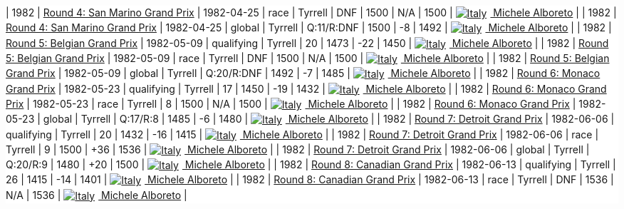 | 1982 | [Round 4: San Marino Grand Prix](../seasons/1982-season-report#round-4-san-marino-grand-prix) | 1982-04-25 | race | Tyrrell | DNF | 1500 | N/A | 1500 | [<img src="https://upload.wikimedia.org/wikipedia/commons/0/03/Flag_of_Italy.svg" alt="Italy" width="20" height="auto" style="vertical-align: middle; margin-right: 5px;" onerror="this.outerHTML='🇮🇹'; this.style.marginRight='5px';"/> Michele Alboreto](michele-alboreto) |
| 1982 | [Round 4: San Marino Grand Prix](../seasons/1982-season-report#round-4-san-marino-grand-prix) | 1982-04-25 | global | Tyrrell | Q:11/R:DNF | 1500 | -8 | 1492 | [<img src="https://upload.wikimedia.org/wikipedia/commons/0/03/Flag_of_Italy.svg" alt="Italy" width="20" height="auto" style="vertical-align: middle; margin-right: 5px;" onerror="this.outerHTML='🇮🇹'; this.style.marginRight='5px';"/> Michele Alboreto](michele-alboreto) |
| 1982 | [Round 5: Belgian Grand Prix](../seasons/1982-season-report#round-5-belgian-grand-prix) | 1982-05-09 | qualifying | Tyrrell | 20 | 1473 | -22 | 1450 | [<img src="https://upload.wikimedia.org/wikipedia/commons/0/03/Flag_of_Italy.svg" alt="Italy" width="20" height="auto" style="vertical-align: middle; margin-right: 5px;" onerror="this.outerHTML='🇮🇹'; this.style.marginRight='5px';"/> Michele Alboreto](michele-alboreto) |
| 1982 | [Round 5: Belgian Grand Prix](../seasons/1982-season-report#round-5-belgian-grand-prix) | 1982-05-09 | race | Tyrrell | DNF | 1500 | N/A | 1500 | [<img src="https://upload.wikimedia.org/wikipedia/commons/0/03/Flag_of_Italy.svg" alt="Italy" width="20" height="auto" style="vertical-align: middle; margin-right: 5px;" onerror="this.outerHTML='🇮🇹'; this.style.marginRight='5px';"/> Michele Alboreto](michele-alboreto) |
| 1982 | [Round 5: Belgian Grand Prix](../seasons/1982-season-report#round-5-belgian-grand-prix) | 1982-05-09 | global | Tyrrell | Q:20/R:DNF | 1492 | -7 | 1485 | [<img src="https://upload.wikimedia.org/wikipedia/commons/0/03/Flag_of_Italy.svg" alt="Italy" width="20" height="auto" style="vertical-align: middle; margin-right: 5px;" onerror="this.outerHTML='🇮🇹'; this.style.marginRight='5px';"/> Michele Alboreto](michele-alboreto) |
| 1982 | [Round 6: Monaco Grand Prix](../seasons/1982-season-report#round-6-monaco-grand-prix) | 1982-05-23 | qualifying | Tyrrell | 17 | 1450 | -19 | 1432 | [<img src="https://upload.wikimedia.org/wikipedia/commons/0/03/Flag_of_Italy.svg" alt="Italy" width="20" height="auto" style="vertical-align: middle; margin-right: 5px;" onerror="this.outerHTML='🇮🇹'; this.style.marginRight='5px';"/> Michele Alboreto](michele-alboreto) |
| 1982 | [Round 6: Monaco Grand Prix](../seasons/1982-season-report#round-6-monaco-grand-prix) | 1982-05-23 | race | Tyrrell | 8 | 1500 | N/A | 1500 | [<img src="https://upload.wikimedia.org/wikipedia/commons/0/03/Flag_of_Italy.svg" alt="Italy" width="20" height="auto" style="vertical-align: middle; margin-right: 5px;" onerror="this.outerHTML='🇮🇹'; this.style.marginRight='5px';"/> Michele Alboreto](michele-alboreto) |
| 1982 | [Round 6: Monaco Grand Prix](../seasons/1982-season-report#round-6-monaco-grand-prix) | 1982-05-23 | global | Tyrrell | Q:17/R:8 | 1485 | -6 | 1480 | [<img src="https://upload.wikimedia.org/wikipedia/commons/0/03/Flag_of_Italy.svg" alt="Italy" width="20" height="auto" style="vertical-align: middle; margin-right: 5px;" onerror="this.outerHTML='🇮🇹'; this.style.marginRight='5px';"/> Michele Alboreto](michele-alboreto) |
| 1982 | [Round 7: Detroit Grand Prix](../seasons/1982-season-report#round-7-detroit-grand-prix) | 1982-06-06 | qualifying | Tyrrell | 20 | 1432 | -16 | 1415 | [<img src="https://upload.wikimedia.org/wikipedia/commons/0/03/Flag_of_Italy.svg" alt="Italy" width="20" height="auto" style="vertical-align: middle; margin-right: 5px;" onerror="this.outerHTML='🇮🇹'; this.style.marginRight='5px';"/> Michele Alboreto](michele-alboreto) |
| 1982 | [Round 7: Detroit Grand Prix](../seasons/1982-season-report#round-7-detroit-grand-prix) | 1982-06-06 | race | Tyrrell | 9 | 1500 | +36 | 1536 | [<img src="https://upload.wikimedia.org/wikipedia/commons/0/03/Flag_of_Italy.svg" alt="Italy" width="20" height="auto" style="vertical-align: middle; margin-right: 5px;" onerror="this.outerHTML='🇮🇹'; this.style.marginRight='5px';"/> Michele Alboreto](michele-alboreto) |
| 1982 | [Round 7: Detroit Grand Prix](../seasons/1982-season-report#round-7-detroit-grand-prix) | 1982-06-06 | global | Tyrrell | Q:20/R:9 | 1480 | +20 | 1500 | [<img src="https://upload.wikimedia.org/wikipedia/commons/0/03/Flag_of_Italy.svg" alt="Italy" width="20" height="auto" style="vertical-align: middle; margin-right: 5px;" onerror="this.outerHTML='🇮🇹'; this.style.marginRight='5px';"/> Michele Alboreto](michele-alboreto) |
| 1982 | [Round 8: Canadian Grand Prix](../seasons/1982-season-report#round-8-canadian-grand-prix) | 1982-06-13 | qualifying | Tyrrell | 26 | 1415 | -14 | 1401 | [<img src="https://upload.wikimedia.org/wikipedia/commons/0/03/Flag_of_Italy.svg" alt="Italy" width="20" height="auto" style="vertical-align: middle; margin-right: 5px;" onerror="this.outerHTML='🇮🇹'; this.style.marginRight='5px';"/> Michele Alboreto](michele-alboreto) |
| 1982 | [Round 8: Canadian Grand Prix](../seasons/1982-season-report#round-8-canadian-grand-prix) | 1982-06-13 | race | Tyrrell | DNF | 1536 | N/A | 1536 | [<img src="https://upload.wikimedia.org/wikipedia/commons/0/03/Flag_of_Italy.svg" alt="Italy" width="20" height="auto" style="vertical-align: middle; margin-right: 5px;" onerror="this.outerHTML='🇮🇹'; this.style.marginRight='5px';"/> Michele Alboreto](michele-alboreto) |